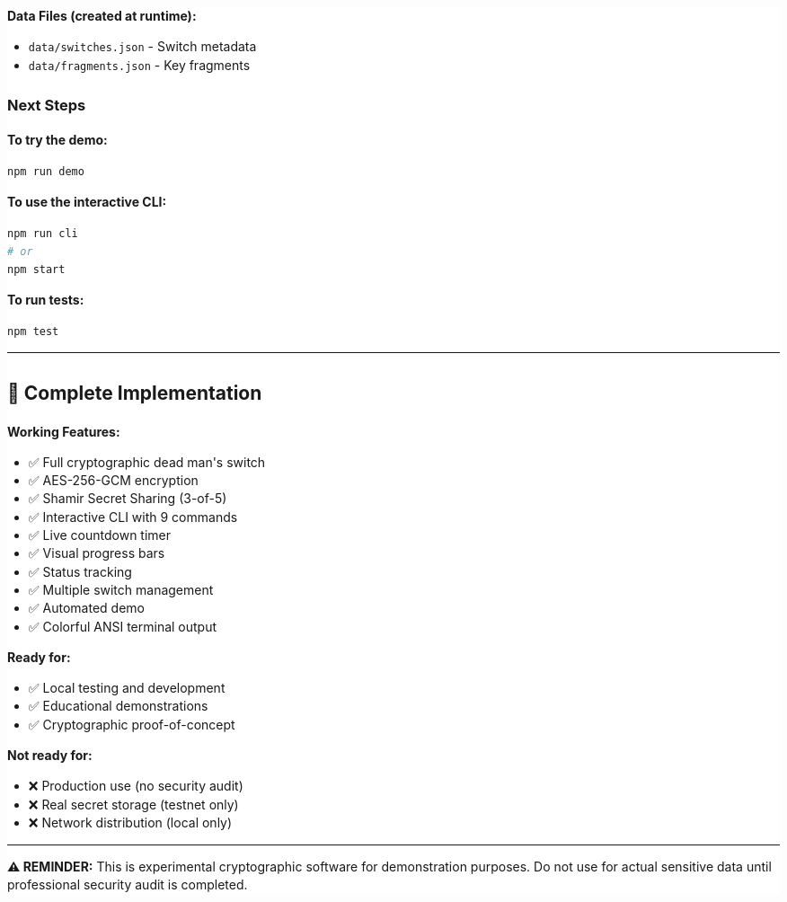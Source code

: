 **Data Files (created at runtime):**
- `data/switches.json` - Switch metadata
- `data/fragments.json` - Key fragments

### Next Steps

**To try the demo:**
```bash
npm run demo
```

**To use the interactive CLI:**
```bash
npm run cli
# or
npm start
```

**To run tests:**
```bash
npm test
```

---

## 🎉 Complete Implementation

**Working Features:**
- ✅ Full cryptographic dead man's switch
- ✅ AES-256-GCM encryption
- ✅ Shamir Secret Sharing (3-of-5)
- ✅ Interactive CLI with 9 commands
- ✅ Live countdown timer
- ✅ Visual progress bars
- ✅ Status tracking
- ✅ Multiple switch management
- ✅ Automated demo
- ✅ Colorful ANSI terminal output

**Ready for:**
- ✅ Local testing and development
- ✅ Educational demonstrations
- ✅ Cryptographic proof-of-concept

**Not ready for:**
- ❌ Production use (no security audit)
- ❌ Real secret storage (testnet only)
- ❌ Network distribution (local only)

---

**⚠️ REMINDER:** This is experimental cryptographic software for demonstration purposes. Do not use for actual sensitive data until professional security audit is completed.